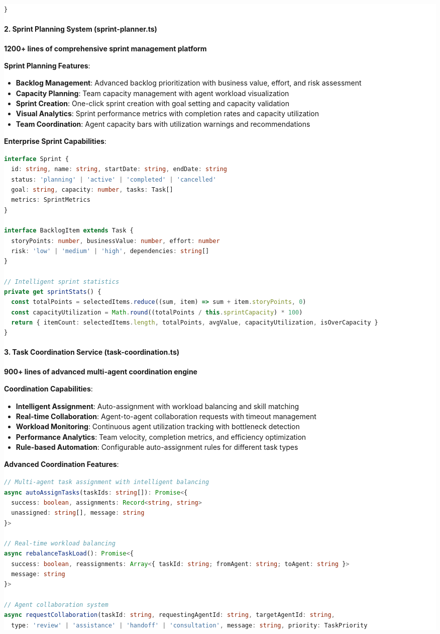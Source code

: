 ```typescript
}
```

#### 2. Sprint Planning System (sprint-planner.ts) 
**1200+ lines of comprehensive sprint management platform**

**Sprint Planning Features**:
- **Backlog Management**: Advanced backlog prioritization with business value, effort, and risk assessment
- **Capacity Planning**: Team capacity management with agent workload visualization
- **Sprint Creation**: One-click sprint creation with goal setting and capacity validation
- **Visual Analytics**: Sprint performance metrics with completion rates and capacity utilization
- **Team Coordination**: Agent capacity bars with utilization warnings and recommendations

**Enterprise Sprint Capabilities**:
```typescript
interface Sprint {
  id: string, name: string, startDate: string, endDate: string
  status: 'planning' | 'active' | 'completed' | 'cancelled'
  goal: string, capacity: number, tasks: Task[]
  metrics: SprintMetrics
}

interface BacklogItem extends Task {
  storyPoints: number, businessValue: number, effort: number
  risk: 'low' | 'medium' | 'high', dependencies: string[]
}

// Intelligent sprint statistics
private get sprintStats() {
  const totalPoints = selectedItems.reduce((sum, item) => sum + item.storyPoints, 0)
  const capacityUtilization = Math.round((totalPoints / this.sprintCapacity) * 100)
  return { itemCount: selectedItems.length, totalPoints, avgValue, capacityUtilization, isOverCapacity }
}
```

#### 3. Task Coordination Service (task-coordination.ts)
**900+ lines of advanced multi-agent coordination engine**

**Coordination Capabilities**:
- **Intelligent Assignment**: Auto-assignment with workload balancing and skill matching
- **Real-time Collaboration**: Agent-to-agent collaboration requests with timeout management
- **Workload Monitoring**: Continuous agent utilization tracking with bottleneck detection
- **Performance Analytics**: Team velocity, completion metrics, and efficiency optimization
- **Rule-based Automation**: Configurable auto-assignment rules for different task types

**Advanced Coordination Features**:
```typescript
// Multi-agent task assignment with intelligent balancing
async autoAssignTasks(taskIds: string[]): Promise<{
  success: boolean, assignments: Record<string, string>
  unassigned: string[], message: string
}>

// Real-time workload balancing
async rebalanceTaskLoad(): Promise<{
  success: boolean, reassignments: Array<{ taskId: string; fromAgent: string; toAgent: string }>
  message: string
}>

// Agent collaboration system
async requestCollaboration(taskId: string, requestingAgentId: string, targetAgentId: string,
  type: 'review' | 'assistance' | 'handoff' | 'consultation', message: string, priority: TaskPriority
```